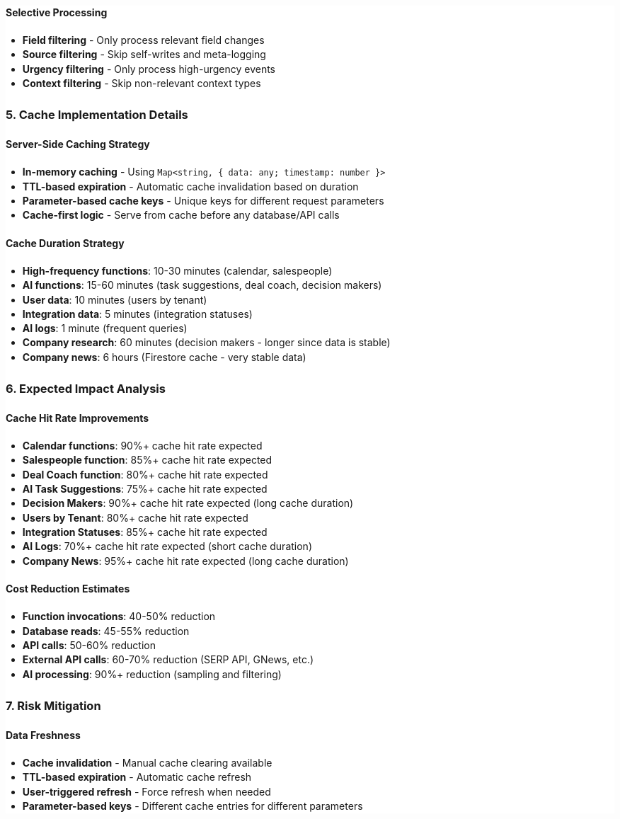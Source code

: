 #### Selective Processing
- **Field filtering** - Only process relevant field changes
- **Source filtering** - Skip self-writes and meta-logging
- **Urgency filtering** - Only process high-urgency events
- **Context filtering** - Skip non-relevant context types

### 5. Cache Implementation Details

#### Server-Side Caching Strategy
- **In-memory caching** - Using `Map<string, { data: any; timestamp: number }>`
- **TTL-based expiration** - Automatic cache invalidation based on duration
- **Parameter-based cache keys** - Unique keys for different request parameters
- **Cache-first logic** - Serve from cache before any database/API calls

#### Cache Duration Strategy
- **High-frequency functions**: 10-30 minutes (calendar, salespeople)
- **AI functions**: 15-60 minutes (task suggestions, deal coach, decision makers)
- **User data**: 10 minutes (users by tenant)
- **Integration data**: 5 minutes (integration statuses)
- **AI logs**: 1 minute (frequent queries)
- **Company research**: 60 minutes (decision makers - longer since data is stable)
- **Company news**: 6 hours (Firestore cache - very stable data)

### 6. Expected Impact Analysis

#### Cache Hit Rate Improvements
- **Calendar functions**: 90%+ cache hit rate expected
- **Salespeople function**: 85%+ cache hit rate expected  
- **Deal Coach function**: 80%+ cache hit rate expected
- **AI Task Suggestions**: 75%+ cache hit rate expected
- **Decision Makers**: 90%+ cache hit rate expected (long cache duration)
- **Users by Tenant**: 80%+ cache hit rate expected
- **Integration Statuses**: 85%+ cache hit rate expected
- **AI Logs**: 70%+ cache hit rate expected (short cache duration)
- **Company News**: 95%+ cache hit rate expected (long cache duration)

#### Cost Reduction Estimates
- **Function invocations**: 40-50% reduction
- **Database reads**: 45-55% reduction
- **API calls**: 50-60% reduction
- **External API calls**: 60-70% reduction (SERP API, GNews, etc.)
- **AI processing**: 90%+ reduction (sampling and filtering)

### 7. Risk Mitigation

#### Data Freshness
- **Cache invalidation** - Manual cache clearing available
- **TTL-based expiration** - Automatic cache refresh
- **User-triggered refresh** - Force refresh when needed
- **Parameter-based keys** - Different cache entries for different parameters
